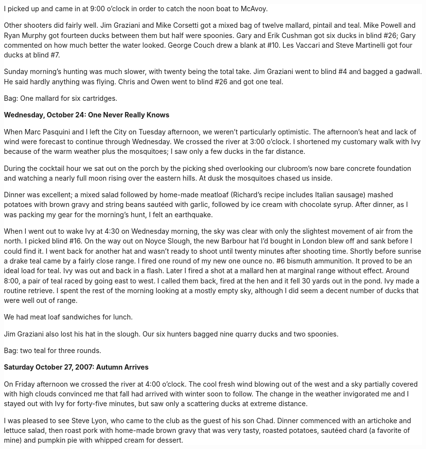 I picked up and came in at 9:00 o’clock in order to catch the noon boat to McAvoy.

Other shooters did fairly well. Jim Graziani and Mike Corsetti got a mixed bag of twelve mallard, pintail and teal. Mike Powell and Ryan Murphy got fourteen ducks between them but half were spoonies. Gary and Erik Cushman got six ducks in blind \#26; Gary commented on how much better the water looked. George Couch drew a blank at \#10. Les Vaccari and Steve Martinelli got four ducks at blind \#7.

Sunday morning’s hunting was much slower, with twenty being the total take. Jim Graziani went to blind \#4 and bagged a gadwall. He said hardly anything was flying. Chris and Owen went to blind \#26 and got one teal.

Bag: One mallard for six cartridges.

**Wednesday, October 24: One Never Really Knows**

When Marc Pasquini and I left the City on Tuesday afternoon, we weren’t particularly optimistic. The afternoon’s heat and lack of wind were forecast to continue through Wednesday. We crossed the river at 3:00 o’clock. I shortened my customary walk with Ivy because of the warm weather plus the mosquitoes; I saw only a few ducks in the far distance.

During the cocktail hour we sat out on the porch by the picking shed overlooking our clubroom’s now bare concrete foundation and watching a nearly full moon rising over the eastern hills. At dusk the mosquitoes chased us inside.

Dinner was excellent; a mixed salad followed by home-made meatloaf (Richard’s recipe includes Italian sausage) mashed potatoes with brown gravy and string beans sautéed with garlic, followed by ice cream with chocolate syrup. After dinner, as I was packing my gear for the morning’s hunt, I felt an earthquake.

When I went out to wake Ivy at 4:30 on Wednesday morning, the sky was clear with only the slightest movement of air from the north. I picked blind \#16. On the way out on Noyce Slough, the new Barbour hat I’d bought in London blew off and sank before I could find it. I went back for another hat and wasn’t ready to shoot until twenty minutes after shooting time. Shortly before sunrise a drake teal came by a fairly close range. I fired one round of my new one ounce no. \#6 bismuth ammunition. It proved to be an ideal load for teal. Ivy was out and back in a flash. Later I fired a shot at a mallard hen at marginal range without effect. Around 8:00, a pair of teal raced by going east to west. I called them back, fired at the hen and it fell 30 yards out in the pond. Ivy made a routine retrieve. I spent the rest of the morning looking at a mostly empty sky, although I did seem a decent number of ducks that were well out of range.

We had meat loaf sandwiches for lunch.

Jim Graziani also lost his hat in the slough. Our six hunters bagged nine quarry ducks and two spoonies.

Bag: two teal for three rounds.

**Saturday October 27, 2007: Autumn Arrives**

On Friday afternoon we crossed the river at 4:00 o’clock. The cool fresh wind blowing out of the west and a sky partially covered with high clouds convinced me that fall had arrived with winter soon to follow. The change in the weather invigorated me and I stayed out with Ivy for forty-five minutes, but saw only a scattering ducks at extreme distance.

I was pleased to see Steve Lyon, who came to the club as the guest of his son Chad. Dinner commenced with an artichoke and lettuce salad, then roast pork with home-made brown gravy that was very tasty, roasted potatoes, sautéed chard (a favorite of mine) and pumpkin pie with whipped cream for dessert.
